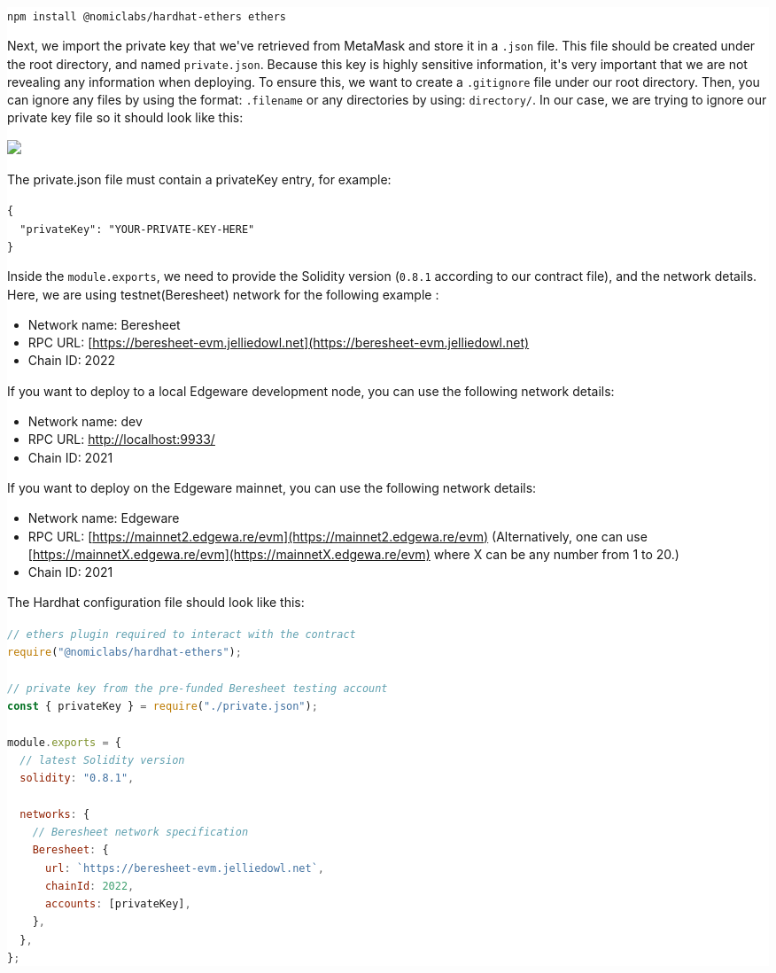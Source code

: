 ```text
npm install @nomiclabs/hardhat-ethers ethers
```

Next, we import the private key that we've retrieved from MetaMask and store it in a `.json` file. This file should be created under the root directory, and named `private.json`. Because this key is highly sensitive information, it's very important that we are not revealing any information when deploying. To ensure this, we want to create a `.gitignore` file under our root directory. Then, you can ignore any files by using the format: `.filename` or any directories by using: `directory/`. In our case, we are trying to ignore our private key file so it should look like this:

![](https://user-images.githubusercontent.com/32852637/119069678-929dd080-b9b4-11eb-96d0-accb05d1666b.PNG)

The private.json file must contain a privateKey entry, for example:

```text
{
  "privateKey": "YOUR-PRIVATE-KEY-HERE"
}
```

Inside the `module.exports`, we need to provide the Solidity version \(`0.8.1` according to our contract file\), and the network details. Here, we are using testnet\(Beresheet\) network for the following example :

- Network name: Beresheet
- RPC URL: [https://beresheet-evm.jelliedowl.net](https://beresheet-evm.jelliedowl.net)
- Chain ID: 2022

If you want to deploy to a local Edgeware development node, you can use the following network details:

- Network name: dev
- RPC URL: [http://localhost:9933/](http://localhost:9933/)
- Chain ID: 2021

If you want to deploy on the Edgeware mainnet, you can use the following network details:

- Network name: Edgeware
- RPC URL: [https://mainnet2.edgewa.re/evm](https://mainnet2.edgewa.re/evm) \(Alternatively, one can use [https://mainnetX.edgewa.re/evm](https://mainnetX.edgewa.re/evm) where X can be any number from 1 to 20.\)
- Chain ID: 2021

The Hardhat configuration file should look like this:

```javascript
// ethers plugin required to interact with the contract
require("@nomiclabs/hardhat-ethers");

// private key from the pre-funded Beresheet testing account
const { privateKey } = require("./private.json");

module.exports = {
  // latest Solidity version
  solidity: "0.8.1",

  networks: {
    // Beresheet network specification
    Beresheet: {
      url: `https://beresheet-evm.jelliedowl.net`,
      chainId: 2022,
      accounts: [privateKey],
    },
  },
};
```
